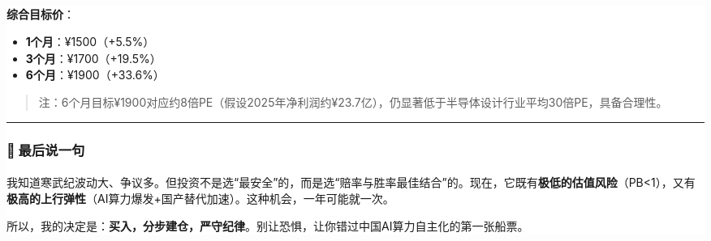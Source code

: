 **综合目标价**：
- **1个月**：¥1500（+5.5%）
- **3个月**：¥1700（+19.5%）
- **6个月**：¥1900（+33.6%）

> 注：6个月目标¥1900对应约8倍PE（假设2025年净利润约¥23.7亿），仍显著低于半导体设计行业平均30倍PE，具备合理性。

---

### 💬 最后说一句

我知道寒武纪波动大、争议多。但投资不是选“最安全”的，而是选“赔率与胜率最佳结合”的。现在，它既有**极低的估值风险**（PB<1），又有**极高的上行弹性**（AI算力爆发+国产替代加速）。这种机会，一年可能就一次。

所以，我的决定是：**买入，分步建仓，严守纪律**。别让恐惧，让你错过中国AI算力自主化的第一张船票。

